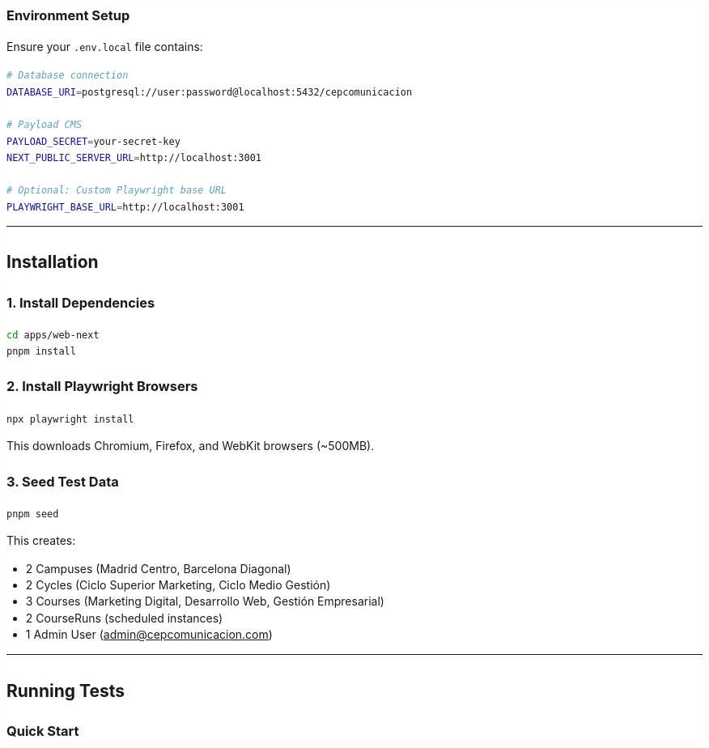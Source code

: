 ### Environment Setup

Ensure your `.env.local` file contains:

```bash
# Database connection
DATABASE_URI=postgresql://user:password@localhost:5432/cepcomunicacion

# Payload CMS
PAYLOAD_SECRET=your-secret-key
NEXT_PUBLIC_SERVER_URL=http://localhost:3001

# Optional: Custom Playwright base URL
PLAYWRIGHT_BASE_URL=http://localhost:3001
```

---

## Installation

### 1. Install Dependencies

```bash
cd apps/web-next
pnpm install
```

### 2. Install Playwright Browsers

```bash
npx playwright install
```

This downloads Chromium, Firefox, and WebKit browsers (~500MB).

### 3. Seed Test Data

```bash
pnpm seed
```

This creates:
- 2 Campuses (Madrid Centro, Barcelona Diagonal)
- 2 Cycles (Ciclo Superior Marketing, Ciclo Medio Gestión)
- 3 Courses (Marketing Digital, Desarrollo Web, Gestión Empresarial)
- 2 CourseRuns (scheduled instances)
- 1 Admin User (admin@cepcomunicacion.com)

---

## Running Tests

### Quick Start
